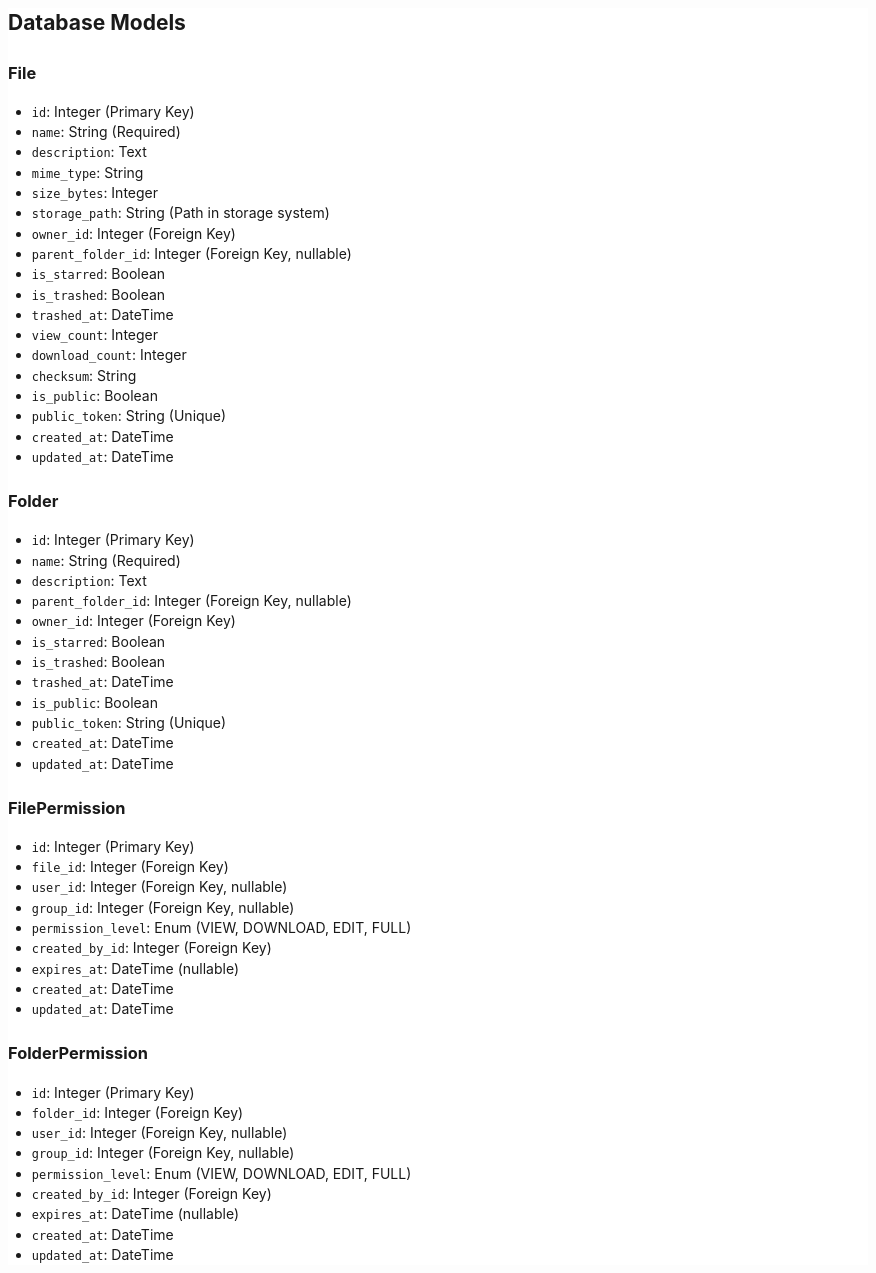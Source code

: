 ## Database Models

### File
- `id`: Integer (Primary Key)
- `name`: String (Required)
- `description`: Text
- `mime_type`: String
- `size_bytes`: Integer
- `storage_path`: String (Path in storage system)
- `owner_id`: Integer (Foreign Key)
- `parent_folder_id`: Integer (Foreign Key, nullable)
- `is_starred`: Boolean
- `is_trashed`: Boolean
- `trashed_at`: DateTime
- `view_count`: Integer
- `download_count`: Integer
- `checksum`: String
- `is_public`: Boolean
- `public_token`: String (Unique)
- `created_at`: DateTime
- `updated_at`: DateTime

### Folder
- `id`: Integer (Primary Key)
- `name`: String (Required)
- `description`: Text
- `parent_folder_id`: Integer (Foreign Key, nullable)
- `owner_id`: Integer (Foreign Key)
- `is_starred`: Boolean
- `is_trashed`: Boolean
- `trashed_at`: DateTime
- `is_public`: Boolean
- `public_token`: String (Unique)
- `created_at`: DateTime
- `updated_at`: DateTime

### FilePermission
- `id`: Integer (Primary Key)
- `file_id`: Integer (Foreign Key)
- `user_id`: Integer (Foreign Key, nullable)
- `group_id`: Integer (Foreign Key, nullable)
- `permission_level`: Enum (VIEW, DOWNLOAD, EDIT, FULL)
- `created_by_id`: Integer (Foreign Key)
- `expires_at`: DateTime (nullable)
- `created_at`: DateTime
- `updated_at`: DateTime

### FolderPermission
- `id`: Integer (Primary Key)
- `folder_id`: Integer (Foreign Key)
- `user_id`: Integer (Foreign Key, nullable)
- `group_id`: Integer (Foreign Key, nullable)
- `permission_level`: Enum (VIEW, DOWNLOAD, EDIT, FULL)
- `created_by_id`: Integer (Foreign Key)
- `expires_at`: DateTime (nullable)
- `created_at`: DateTime
- `updated_at`: DateTime

